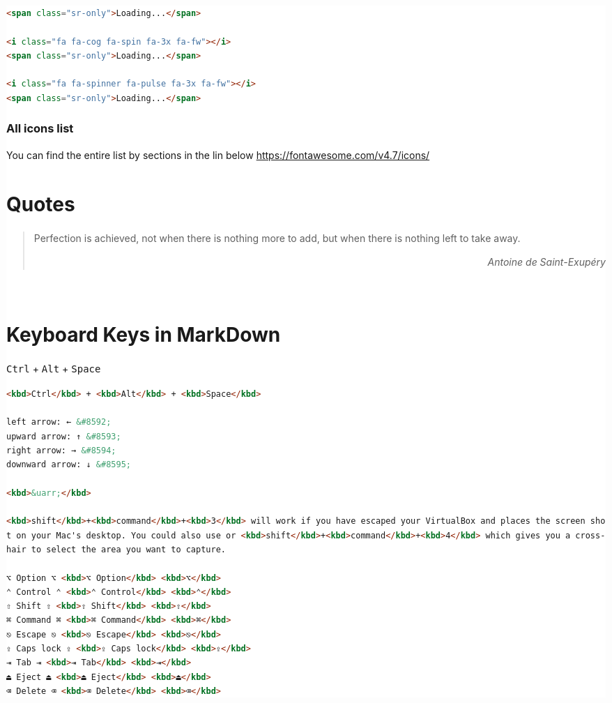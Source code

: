 ``` html
<span class="sr-only">Loading...</span>

<i class="fa fa-cog fa-spin fa-3x fa-fw"></i>
<span class="sr-only">Loading...</span>

<i class="fa fa-spinner fa-pulse fa-3x fa-fw"></i>
<span class="sr-only">Loading...</span>
```
### All icons list
You can find the entire list by sections in the lin below
https://fontawesome.com/v4.7/icons/


<div class="page"/>

# Quotes

> Perfection is achieved, not when there is nothing more to add, but when there is nothing left to take away.<br>
><div style="text-align: right"><i>Antoine de Saint-Exupéry</i><div>
<br>

# Keyboard Keys in MarkDown
<kbd>Ctrl</kbd> + <kbd>Alt</kbd> + <kbd>Space</kbd>

``` markdown
<kbd>Ctrl</kbd> + <kbd>Alt</kbd> + <kbd>Space</kbd>

left arrow: ← &#8592;
upward arrow: ↑ &#8593;
right arrow: → &#8594;
downward arrow: ↓ &#8595;

<kbd>&uarr;</kbd>

<kbd>shift</kbd>+<kbd>command</kbd>+<kbd>3</kbd> will work if you have escaped your VirtualBox and places the screen shot on your Mac's desktop. You could also use or <kbd>shift</kbd>+<kbd>command</kbd>+<kbd>4</kbd> which gives you a cross-hair to select the area you want to capture.

⌥ Option ⌥ <kbd>⌥ Option</kbd> <kbd>⌥</kbd>
⌃ Control ⌃ <kbd>⌃ Control</kbd> <kbd>⌃</kbd>
⇧ Shift ⇧ <kbd>⇧ Shift</kbd> <kbd>⇧</kbd>
⌘ Command ⌘ <kbd>⌘ Command</kbd> <kbd>⌘</kbd>
⎋ Escape ⎋ <kbd>⎋ Escape</kbd> <kbd>⎋</kbd>
⇪ Caps lock ⇪ <kbd>⇪ Caps lock</kbd> <kbd>⇪</kbd>
⇥ Tab ⇥ <kbd>⇥ Tab</kbd> <kbd>⇥</kbd>
⏏︎ Eject ⏏︎ <kbd>⏏︎ Eject</kbd> <kbd>⏏︎</kbd>
⌫ Delete ⌫ <kbd>⌫ Delete</kbd> <kbd>⌫</kbd>
```
<div class="page"/>
